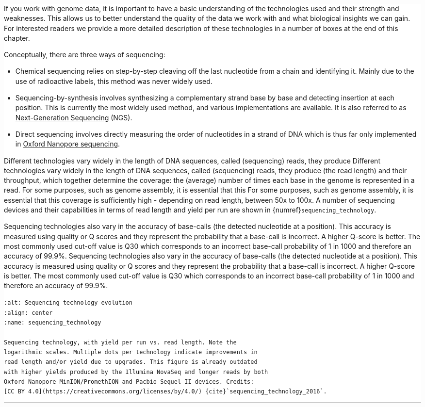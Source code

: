 If you work with genome data, it is important to have a basic understanding of the technologies used and their strength and weaknesses. 
This allows us to better understand the quality of the data we work with and what biological insights we can gain. For interested readers we provide a more detailed description of these technologies in a number of boxes at the end of this chapter.

Conceptually, there are three ways of sequencing:

- Chemical sequencing relies on step-by-step cleaving off the last nucleotide from a chain and identifying it.
 Mainly due to the use of radioactive labels, this method was never widely used.

- Sequencing-by-synthesis involves synthesizing a complementary strand base by base and detecting insertion at each position.
  This is currently the most widely used method, and various implementations are available.
  It is also referred to as [Next-Generation Sequencing](#chapter5_ngs) (NGS).

- Direct sequencing involves directly measuring the order of nucleotides in a strand of DNA which is thus far only implemented in [Oxford Nanopore sequencing](#chapter5_nanopore).

Different technologies vary widely in the length of DNA sequences, called (sequencing) reads, they produce
Different technologies vary widely in the length of DNA sequences, called (sequencing) reads, they produce
(the read length) and their throughput, which together determine the
coverage: the (average) number of times each base in the genome is represented in a read.
For some purposes, such as genome assembly, it is essential that this
For some purposes, such as genome assembly, it is essential that this
coverage is sufficiently high - depending on read length, between 50x to
100x. A number of sequencing devices and their
capabilities in terms of read length and yield per run are shown in
{numref}`sequencing_technology`.

Sequencing technologies also vary in the accuracy of base-calls (the detected nucleotide at a position). 
This accuracy is measured using quality or Q scores and they represent the probability that a base-call 
is incorrect. A higher Q-score is better. The most commonly used cut-off value is Q30 which 
corresponds to an incorrect base-call probability of 1 in 1000 and therefore an accuracy of 99.9%.
Sequencing technologies also vary in the accuracy of base-calls (the detected nucleotide at a position). 
This accuracy is measured using quality or Q scores and they represent the probability that a base-call 
is incorrect. A higher Q-score is better. The most commonly used cut-off value is Q30 which 
corresponds to an incorrect base-call probability of 1 in 1000 and therefore an accuracy of 99.9%.


```{figure} images/chapter5/sequencing-technology.jpg
:alt: Sequencing technology evolution
:align: center
:name: sequencing_technology

Sequencing technology, with yield per run vs. read length. Note the
logarithmic scales. Multiple dots per technology indicate improvements in
read length and/or yield due to upgrades. This figure is already outdated
with higher yields produced by the Illumina NovaSeq and longer reads by both
Oxford Nanopore MinION/PromethION and Pacbio Sequel II devices. Credits:
[CC BY 4.0](https://creativecommons.org/licenses/by/4.0/) {cite}`sequencing_technology_2016`.
```

---